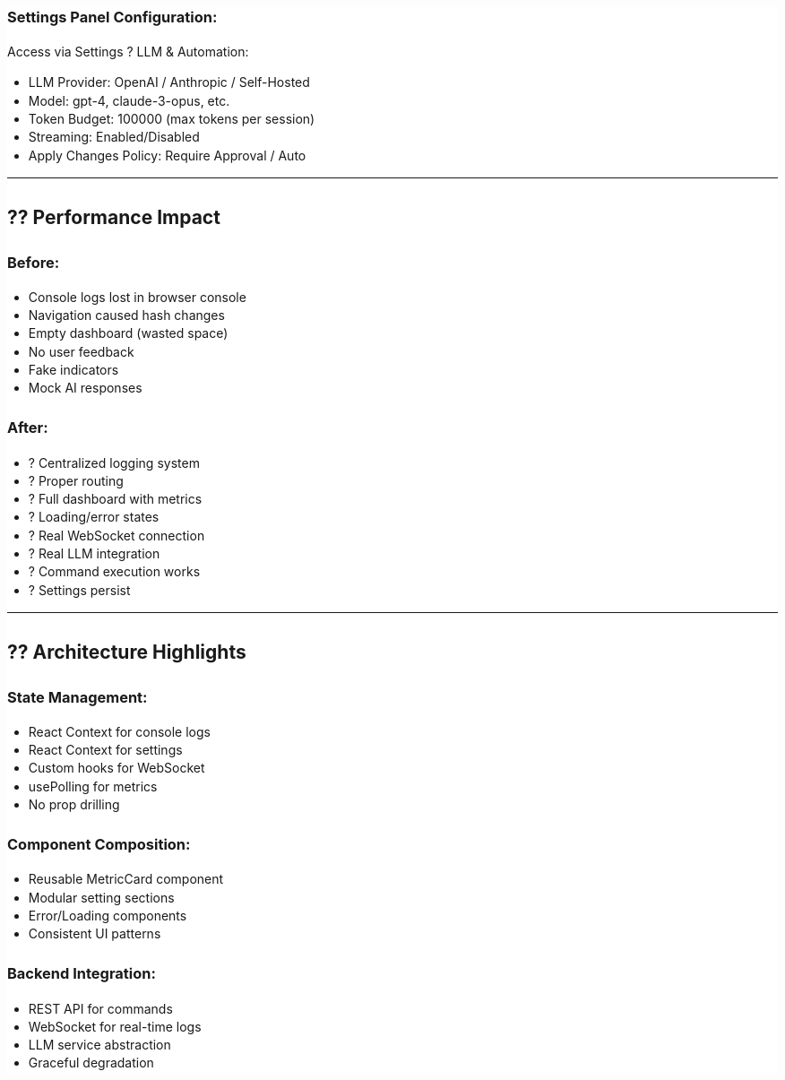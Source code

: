 ### **Settings Panel Configuration:**
Access via Settings ? LLM & Automation:
- LLM Provider: OpenAI / Anthropic / Self-Hosted
- Model: gpt-4, claude-3-opus, etc.
- Token Budget: 100000 (max tokens per session)
- Streaming: Enabled/Disabled
- Apply Changes Policy: Require Approval / Auto

---

## **?? Performance Impact**

### **Before:**
- Console logs lost in browser console
- Navigation caused hash changes
- Empty dashboard (wasted space)
- No user feedback
- Fake indicators
- Mock AI responses

### **After:**
- ? Centralized logging system
- ? Proper routing
- ? Full dashboard with metrics
- ? Loading/error states
- ? Real WebSocket connection
- ? Real LLM integration
- ? Command execution works
- ? Settings persist

---

## **?? Architecture Highlights**

### **State Management:**
- React Context for console logs
- React Context for settings
- Custom hooks for WebSocket
- usePolling for metrics
- No prop drilling

### **Component Composition:**
- Reusable MetricCard component
- Modular setting sections
- Error/Loading components
- Consistent UI patterns

### **Backend Integration:**
- REST API for commands
- WebSocket for real-time logs
- LLM service abstraction
- Graceful degradation
